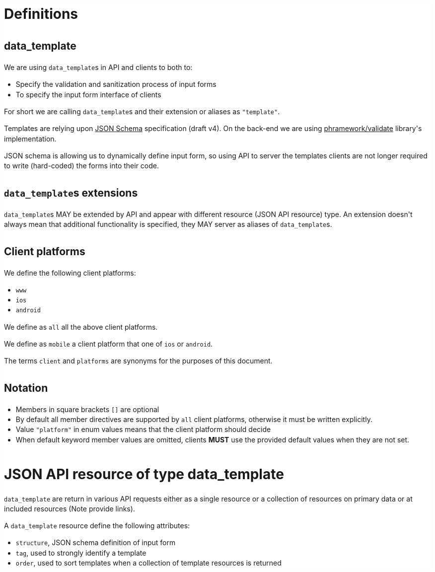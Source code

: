 # Definitions

## data_template

We are using `data_template`s in API and clients to both to:
- Specify the validation and sanitization process of input forms
- To specify the input form interface of clients

For short we are calling `data_template`s and their extension or aliases as `"template"`.

Templates are relying upon [JSON Schema](http://json-schema.org/) specification (draft v4). On the back-end we are using [phramework/validate](https://github.com/phramework/validate) library's implementation.

JSON schema is allowing us to dynamically define input form, so using API to server the templates clients are not longer required to write (hard-coded) the forms into their code.

## `data_template`s extensions

`data_template`s MAY be extended by API and appear with different resource (JSON API resource) type. An extension doesn't always mean that additional functionality is specified, they MAY server as aliases of `data_template`s.


## Client platforms
We define the following client platforms:
- `www`
- `ios`
- `android`


We define as `all` all the above client platforms.

We define as `mobile` a client platform that one of `ios` or `android`.

The terms `client` and `platforms` are synonyms for the purposes of this document.

## Notation

- Members in square brackets `[]` are optional
- By default all member directives are supported by `all` client platforms, otherwise it must be written explicitly.
- Value `"platform"` in enum values means that the client platform should decide
- When default keyword member values are omitted, clients **MUST** use the provided default values when they are not set.

# JSON API resource of type data_template
`data_template` are return in various API requests either as a single resource or a collection of resources on primary data or at included resources (Note provide links).

A `data_template` resource define the following attributes:
- `structure`, JSON schema definition of input form
- `tag`, used to strongly identify a template
- `order`, used to sort templates when a collection of template resources is returned

